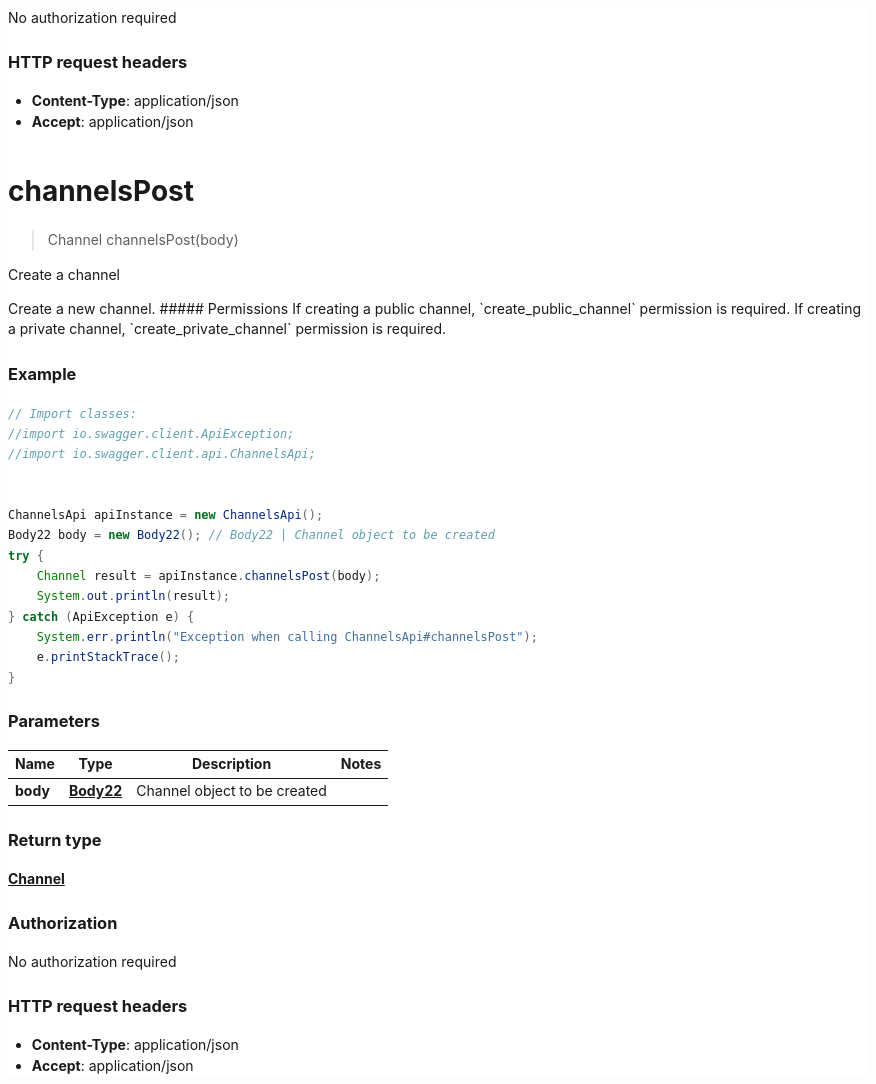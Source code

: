 No authorization required

### HTTP request headers

 - **Content-Type**: application/json
 - **Accept**: application/json

<a name="channelsPost"></a>
# **channelsPost**
> Channel channelsPost(body)

Create a channel

Create a new channel. ##### Permissions If creating a public channel, &#x60;create_public_channel&#x60; permission is required. If creating a private channel, &#x60;create_private_channel&#x60; permission is required. 

### Example
```java
// Import classes:
//import io.swagger.client.ApiException;
//import io.swagger.client.api.ChannelsApi;


ChannelsApi apiInstance = new ChannelsApi();
Body22 body = new Body22(); // Body22 | Channel object to be created
try {
    Channel result = apiInstance.channelsPost(body);
    System.out.println(result);
} catch (ApiException e) {
    System.err.println("Exception when calling ChannelsApi#channelsPost");
    e.printStackTrace();
}
```

### Parameters

Name | Type | Description  | Notes
------------- | ------------- | ------------- | -------------
 **body** | [**Body22**](Body22.md)| Channel object to be created |

### Return type

[**Channel**](Channel.md)

### Authorization

No authorization required

### HTTP request headers

 - **Content-Type**: application/json
 - **Accept**: application/json
